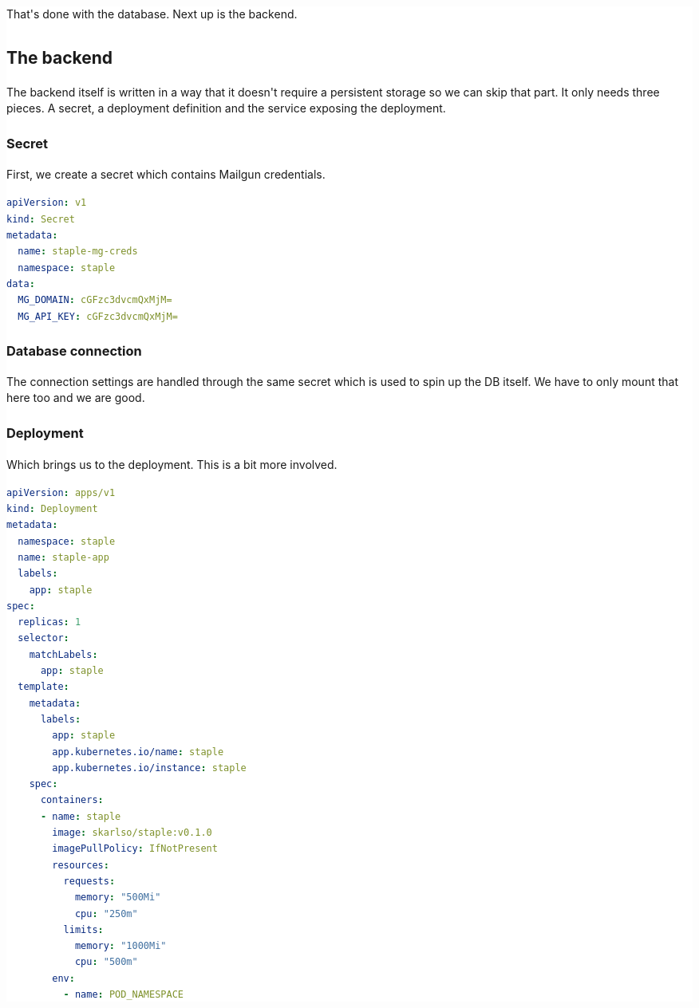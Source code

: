 That's done with the database. Next up is the backend.

## The backend

The backend itself is written in a way that it doesn't require a persistent storage so
we can skip that part. It only needs three pieces. A secret, a deployment definition and the
service exposing the deployment.

### Secret

First, we create a secret which contains Mailgun credentials.

~~~yaml
apiVersion: v1
kind: Secret
metadata:
  name: staple-mg-creds
  namespace: staple
data:
  MG_DOMAIN: cGFzc3dvcmQxMjM=
  MG_API_KEY: cGFzc3dvcmQxMjM=
~~~

### Database connection

The connection settings are handled through the same secret which is used to spin up the DB itself.
We have to only mount that here too and we are good.

### Deployment

Which brings us to the deployment. This is a bit more involved.

~~~yaml
apiVersion: apps/v1
kind: Deployment
metadata:
  namespace: staple
  name: staple-app
  labels:
    app: staple
spec:
  replicas: 1
  selector:
    matchLabels:
      app: staple
  template:
    metadata:
      labels:
        app: staple
        app.kubernetes.io/name: staple
        app.kubernetes.io/instance: staple
    spec:
      containers:
      - name: staple
        image: skarlso/staple:v0.1.0
        imagePullPolicy: IfNotPresent
        resources:
          requests:
            memory: "500Mi"
            cpu: "250m"
          limits:
            memory: "1000Mi"
            cpu: "500m"
        env:
          - name: POD_NAMESPACE
~~~